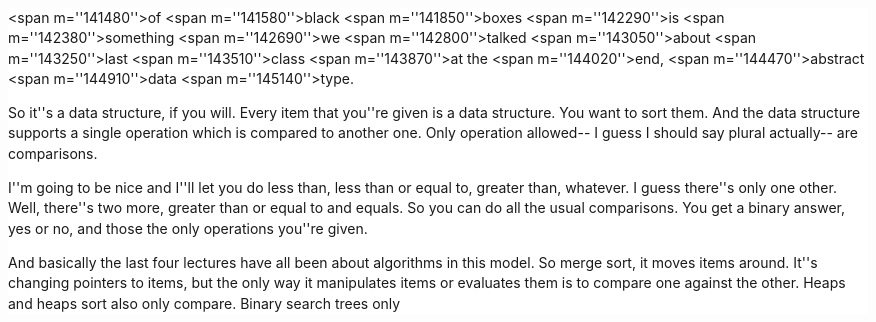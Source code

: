   <span m=''141480''>of</span> <span m=''141580''>black</span> <span m=''141850''>boxes</span>
  <span m=''142290''>is</span> <span m=''142380''>something</span> <span m=''142690''>we</span>
  <span m=''142800''>talked</span> <span m=''143050''>about</span> <span m=''143250''>last</span>
  <span m=''143510''>class</span> <span m=''143870''>at the</span> <span m=''144020''>end,</span>
  <span m=''144470''>abstract</span> <span m=''144910''>data</span> <span m=''145140''>type.</span>
  </p><p><span m=''146020''>So</span> <span m=''146180''>it''s</span> <span m=''146360''>a</span>
  <span m=''146420''>data</span> <span m=''146670''>structure,</span> <span m=''147250''>if</span>
  <span m=''147350''>you</span> <span m=''147370''>will.</span> <span m=''147580''>Every</span>
  <span m=''148140''>item</span> <span m=''148460''>that</span> <span m=''148810''>you''re</span>
  <span m=''149000''>given</span> <span m=''149380''>is</span> <span m=''149510''>a</span>
  <span m=''149560''>data</span> <span m=''149800''>structure.</span> <span m=''150860''>You</span>
  <span m=''151000''>want</span> <span m=''151120''>to</span> <span m=''151170''>sort</span>
  <span m=''151490''>them.</span> <span m=''152630''>And</span> <span m=''152900''>the</span>
  <span m=''152980''>data</span> <span m=''153190''>structure</span> <span m=''153540''>supports</span>
  <span m=''153920''>a</span> <span m=''153980''>single</span> <span m=''154320''>operation</span>
  <span m=''154850''>which</span> <span m=''155030''>is</span> <span m=''155180''>compared</span>
  <span m=''155650''>to</span> <span m=''155740''>another</span> <span m=''156020''>one.</span>
  <span m=''158850''>Only</span> <span m=''159330''>operation</span> <span m=''165790''>allowed--</span>
  <span m=''170030''>I</span> <span m=''170140''>guess</span> <span m=''170380''>I</span>
  <span m=''170420''>should</span> <span m=''170660''>say</span> <span m=''170800''>plural</span>
  <span m=''171320''>actually--</span> <span m=''172420''>are</span> <span m=''172650''>comparisons.</span>
  </p><p><span m=''176990''>I''m</span> <span m=''177160''>going</span> <span m=''177270''>to</span>
  <span m=''177360''>be</span> <span m=''178470''>nice</span> <span m=''178920''>and</span>
  <span m=''179200''>I''ll</span> <span m=''179270''>let</span> <span m=''179510''>you</span>
  <span m=''179620''>do</span> <span m=''179970''>less than,</span> <span m=''180465''>less</span>
  <span m=''180960''>than</span> <span m=''181060''>or</span> <span m=''181160''>equal</span>
  <span m=''181440''>to,</span> <span m=''182020''>greater</span> <span m=''182250''>than,</span>
  <span m=''183250''>whatever.</span> <span m=''184490''>I</span> <span m=''184550''>guess</span>
  <span m=''185220''>there''s</span> <span m=''185350''>only</span> <span m=''185570''>one</span>
  <span m=''185770''>other.</span> <span m=''186030''>Well, there''s</span> <span
  m=''186370''>two</span> <span m=''186500''>more,</span> <span m=''186730''>greater</span>
  <span m=''187000''>than</span> <span m=''187190''>or</span> <span m=''187270''>equal</span>
  <span m=''187510''>to</span> <span m=''188020''>and</span> <span m=''188160''>equals.</span>
  <span m=''189550''>So</span> <span m=''189770''>you</span> <span m=''189940''>can</span>
  <span m=''190040''>do</span> <span m=''190140''>all</span> <span m=''190290''>the</span>
  <span m=''190370''>usual</span> <span m=''190690''>comparisons.</span> <span m=''191770''>You</span>
  <span m=''191880''>get</span> <span m=''192040''>a</span> <span m=''192090''>binary</span>
  <span m=''192450''>answer,</span> <span m=''192730''>yes</span> <span m=''192970''>or</span>
  <span m=''193050''>no,</span> <span m=''193620''>and</span> <span m=''193730''>those</span>
  <span m=''193880''>the</span> <span m=''194070''>only</span> <span m=''194430''>operations</span>
  <span m=''195050''>you''re</span> <span m=''195230''>given.</span> </p><p><span
  m=''198640''>And</span> <span m=''200060''>basically</span> <span m=''200410''>the</span>
  <span m=''200520''>last</span> <span m=''201090''>four</span> <span m=''201650''>lectures</span>
  <span m=''202280''>have</span> <span m=''202430''>all</span> <span m=''202620''>been</span>
  <span m=''202770''>about</span> <span m=''203010''>algorithms</span> <span m=''203500''>in</span>
  <span m=''203640''>this</span> <span m=''203820''>model.</span> <span m=''204760''>So</span>
  <span m=''204790''>merge</span> <span m=''205100''>sort,</span> <span m=''206100''>it</span>
  <span m=''206390''>moves</span> <span m=''206720''>items</span> <span m=''207040''>around.</span>
  <span m=''207590''>It''s</span> <span m=''207790''>changing</span> <span m=''208670''>pointers</span>
  <span m=''209070''>to</span> <span m=''209190''>items,</span> <span m=''210070''>but</span>
  <span m=''210190''>the</span> <span m=''210320''>only</span> <span m=''210610''>way</span>
  <span m=''210790''>it</span> <span m=''211260''>manipulates</span> <span m=''211900''>items</span>
  <span m=''212600''>or</span> <span m=''212890''>evaluates</span> <span m=''213550''>them</span>
  <span m=''213980''>is</span> <span m=''214140''>to</span> <span m=''214260''>compare</span>
  <span m=''214980''>one</span> <span m=''215160''>against</span> <span m=''215440''>the</span>
  <span m=''215580''>other.</span> <span m=''217090''>Heaps</span> <span m=''218170''>and</span>
  <span m=''218340''>heaps</span> <span m=''218650''>sort</span> <span m=''219080''>also</span>
  <span m=''219410''>only</span> <span m=''219660''>compare.</span> <span m=''220540''>Binary</span>
  <span m=''220850''>search</span> <span m=''221110''>trees</span> <span m=''221400''>only</span>